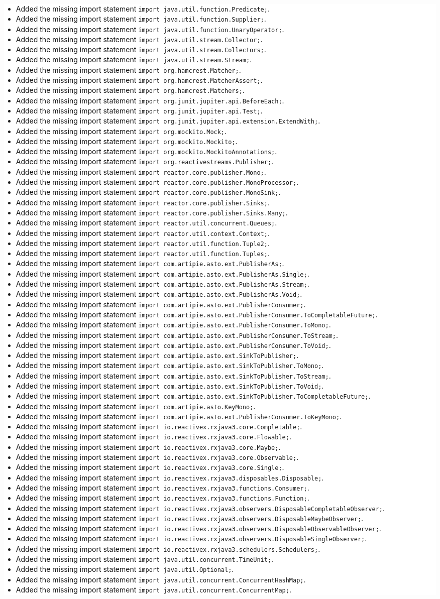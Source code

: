 * Added the missing import statement `import java.util.function.Predicate;`.
* Added the missing import statement `import java.util.function.Supplier;`.
* Added the missing import statement `import java.util.function.UnaryOperator;`.
* Added the missing import statement `import java.util.stream.Collector;`.
* Added the missing import statement `import java.util.stream.Collectors;`.
* Added the missing import statement `import java.util.stream.Stream;`.
* Added the missing import statement `import org.hamcrest.Matcher;`.
* Added the missing import statement `import org.hamcrest.MatcherAssert;`.
* Added the missing import statement `import org.hamcrest.Matchers;`.
* Added the missing import statement `import org.junit.jupiter.api.BeforeEach;`.
* Added the missing import statement `import org.junit.jupiter.api.Test;`.
* Added the missing import statement `import org.junit.jupiter.api.extension.ExtendWith;`.
* Added the missing import statement `import org.mockito.Mock;`.
* Added the missing import statement `import org.mockito.Mockito;`.
* Added the missing import statement `import org.mockito.MockitoAnnotations;`.
* Added the missing import statement `import org.reactivestreams.Publisher;`.
* Added the missing import statement `import reactor.core.publisher.Mono;`.
* Added the missing import statement `import reactor.core.publisher.MonoProcessor;`.
* Added the missing import statement `import reactor.core.publisher.MonoSink;`.
* Added the missing import statement `import reactor.core.publisher.Sinks;`.
* Added the missing import statement `import reactor.core.publisher.Sinks.Many;`.
* Added the missing import statement `import reactor.util.concurrent.Queues;`.
* Added the missing import statement `import reactor.util.context.Context;`.
* Added the missing import statement `import reactor.util.function.Tuple2;`.
* Added the missing import statement `import reactor.util.function.Tuples;`.
* Added the missing import statement `import com.artipie.asto.ext.PublisherAs;`.
* Added the missing import statement `import com.artipie.asto.ext.PublisherAs.Single;`.
* Added the missing import statement `import com.artipie.asto.ext.PublisherAs.Stream;`.
* Added the missing import statement `import com.artipie.asto.ext.PublisherAs.Void;`.
* Added the missing import statement `import com.artipie.asto.ext.PublisherConsumer;`.
* Added the missing import statement `import com.artipie.asto.ext.PublisherConsumer.ToCompletableFuture;`.
* Added the missing import statement `import com.artipie.asto.ext.PublisherConsumer.ToMono;`.
* Added the missing import statement `import com.artipie.asto.ext.PublisherConsumer.ToStream;`.
* Added the missing import statement `import com.artipie.asto.ext.PublisherConsumer.ToVoid;`.
* Added the missing import statement `import com.artipie.asto.ext.SinkToPublisher;`.
* Added the missing import statement `import com.artipie.asto.ext.SinkToPublisher.ToMono;`.
* Added the missing import statement `import com.artipie.asto.ext.SinkToPublisher.ToStream;`.
* Added the missing import statement `import com.artipie.asto.ext.SinkToPublisher.ToVoid;`.
* Added the missing import statement `import com.artipie.asto.ext.SinkToPublisher.ToCompletableFuture;`.
* Added the missing import statement `import com.artipie.asto.KeyMono;`.
* Added the missing import statement `import com.artipie.asto.ext.PublisherConsumer.ToKeyMono;`.
* Added the missing import statement `import io.reactivex.rxjava3.core.Completable;`.
* Added the missing import statement `import io.reactivex.rxjava3.core.Flowable;`.
* Added the missing import statement `import io.reactivex.rxjava3.core.Maybe;`.
* Added the missing import statement `import io.reactivex.rxjava3.core.Observable;`.
* Added the missing import statement `import io.reactivex.rxjava3.core.Single;`.
* Added the missing import statement `import io.reactivex.rxjava3.disposables.Disposable;`.
* Added the missing import statement `import io.reactivex.rxjava3.functions.Consumer;`.
* Added the missing import statement `import io.reactivex.rxjava3.functions.Function;`.
* Added the missing import statement `import io.reactivex.rxjava3.observers.DisposableCompletableObserver;`.
* Added the missing import statement `import io.reactivex.rxjava3.observers.DisposableMaybeObserver;`.
* Added the missing import statement `import io.reactivex.rxjava3.observers.DisposableObservableObserver;`.
* Added the missing import statement `import io.reactivex.rxjava3.observers.DisposableSingleObserver;`.
* Added the missing import statement `import io.reactivex.rxjava3.schedulers.Schedulers;`.
* Added the missing import statement `import java.util.concurrent.TimeUnit;`.
* Added the missing import statement `import java.util.Optional;`.
* Added the missing import statement `import java.util.concurrent.ConcurrentHashMap;`.
* Added the missing import statement `import java.util.concurrent.ConcurrentMap;`.